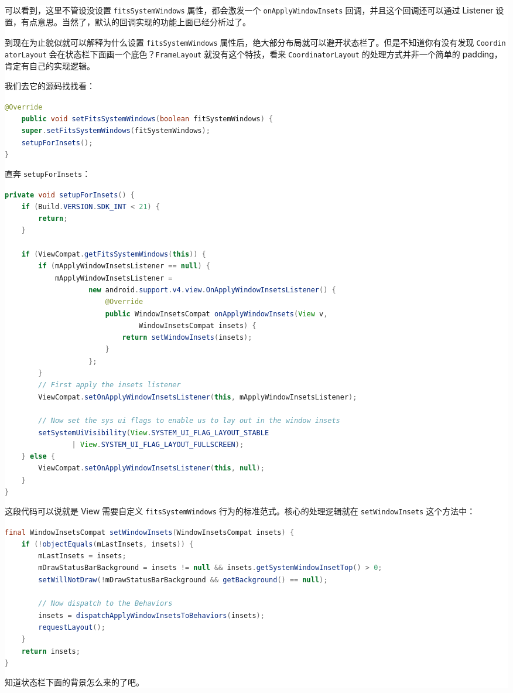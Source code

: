```java
```
可以看到，这里不管设没设置 `fitsSystemWindows` 属性，都会激发一个 `onApplyWindowInsets` 回调，并且这个回调还可以通过 Listener 设置，有点意思。当然了，默认的回调实现的功能上面已经分析过了。

到现在为止貌似就可以解释为什么设置 `fitsSystemWindows` 属性后，绝大部分布局就可以避开状态栏了。但是不知道你有没有发现 `CoordinatorLayout` 会在状态栏下面画一个底色？`FrameLayout` 就没有这个特技，看来 `CoordinatorLayout` 的处理方式并非一个简单的 padding，肯定有自己的实现逻辑。

我们去它的源码找找看：
```java
@Override
    public void setFitsSystemWindows(boolean fitSystemWindows) {
    super.setFitsSystemWindows(fitSystemWindows);
    setupForInsets();
}
```
直奔 `setupForInsets`：
```java
private void setupForInsets() {
    if (Build.VERSION.SDK_INT < 21) {
        return;
    }

    if (ViewCompat.getFitsSystemWindows(this)) {
        if (mApplyWindowInsetsListener == null) {
            mApplyWindowInsetsListener =
                    new android.support.v4.view.OnApplyWindowInsetsListener() {
                        @Override
                        public WindowInsetsCompat onApplyWindowInsets(View v,
                                WindowInsetsCompat insets) {
                            return setWindowInsets(insets);
                        }
                    };
        }
        // First apply the insets listener
        ViewCompat.setOnApplyWindowInsetsListener(this, mApplyWindowInsetsListener);

        // Now set the sys ui flags to enable us to lay out in the window insets
        setSystemUiVisibility(View.SYSTEM_UI_FLAG_LAYOUT_STABLE
                | View.SYSTEM_UI_FLAG_LAYOUT_FULLSCREEN);
    } else {
        ViewCompat.setOnApplyWindowInsetsListener(this, null);
    }
}
```
这段代码可以说就是 View 需要自定义 `fitsSystemWindows` 行为的标准范式。核心的处理逻辑就在 `setWindowInsets` 这个方法中：
```java
final WindowInsetsCompat setWindowInsets(WindowInsetsCompat insets) {
    if (!objectEquals(mLastInsets, insets)) {
        mLastInsets = insets;
        mDrawStatusBarBackground = insets != null && insets.getSystemWindowInsetTop() > 0;
        setWillNotDraw(!mDrawStatusBarBackground && getBackground() == null);

        // Now dispatch to the Behaviors
        insets = dispatchApplyWindowInsetsToBehaviors(insets);
        requestLayout();
    }
    return insets;
}
```
知道状态栏下面的背景怎么来的了吧。
